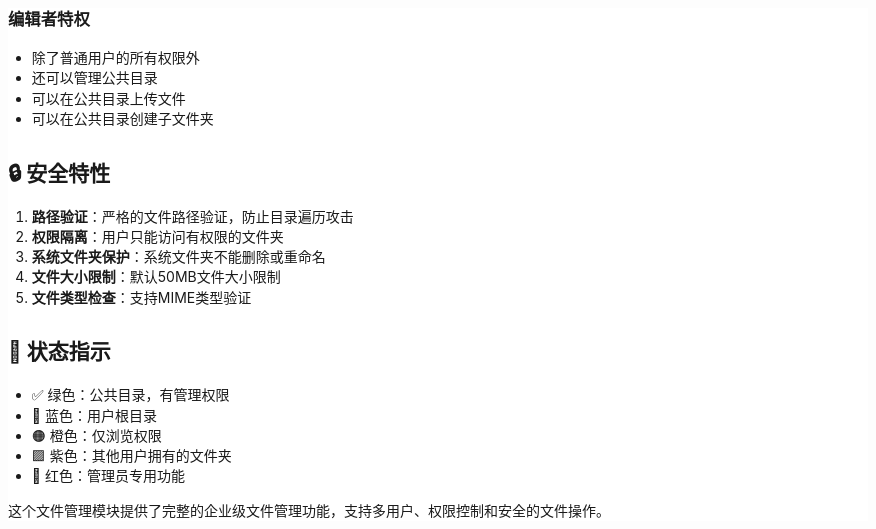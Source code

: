 ### 编辑者特权
- 除了普通用户的所有权限外
- 还可以管理公共目录
- 可以在公共目录上传文件
- 可以在公共目录创建子文件夹

## 🔒 安全特性

1. **路径验证**：严格的文件路径验证，防止目录遍历攻击
2. **权限隔离**：用户只能访问有权限的文件夹
3. **系统文件夹保护**：系统文件夹不能删除或重命名
4. **文件大小限制**：默认50MB文件大小限制
5. **文件类型检查**：支持MIME类型验证

## 🚦 状态指示

- ✅ 绿色：公共目录，有管理权限
- 🔵 蓝色：用户根目录
- 🟠 橙色：仅浏览权限
- 🟪 紫色：其他用户拥有的文件夹
- 🔴 红色：管理员专用功能

这个文件管理模块提供了完整的企业级文件管理功能，支持多用户、权限控制和安全的文件操作。

